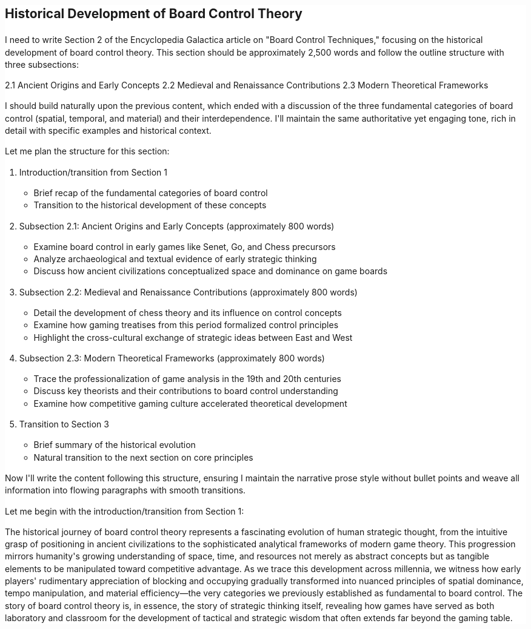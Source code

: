 ## Historical Development of Board Control Theory

<think>I need to write Section 2 of the Encyclopedia Galactica article on "Board Control Techniques," focusing on the historical development of board control theory. This section should be approximately 2,500 words and follow the outline structure with three subsections:

2.1 Ancient Origins and Early Concepts
2.2 Medieval and Renaissance Contributions
2.3 Modern Theoretical Frameworks

I should build naturally upon the previous content, which ended with a discussion of the three fundamental categories of board control (spatial, temporal, and material) and their interdependence. I'll maintain the same authoritative yet engaging tone, rich in detail with specific examples and historical context.

Let me plan the structure for this section:

1. Introduction/transition from Section 1
   - Brief recap of the fundamental categories of board control
   - Transition to the historical development of these concepts

2. Subsection 2.1: Ancient Origins and Early Concepts (approximately 800 words)
   - Examine board control in early games like Senet, Go, and Chess precursors
   - Analyze archaeological and textual evidence of early strategic thinking
   - Discuss how ancient civilizations conceptualized space and dominance on game boards

3. Subsection 2.2: Medieval and Renaissance Contributions (approximately 800 words)
   - Detail the development of chess theory and its influence on control concepts
   - Examine how gaming treatises from this period formalized control principles
   - Highlight the cross-cultural exchange of strategic ideas between East and West

4. Subsection 2.3: Modern Theoretical Frameworks (approximately 800 words)
   - Trace the professionalization of game analysis in the 19th and 20th centuries
   - Discuss key theorists and their contributions to board control understanding
   - Examine how competitive gaming culture accelerated theoretical development

5. Transition to Section 3
   - Brief summary of the historical evolution
   - Natural transition to the next section on core principles

Now I'll write the content following this structure, ensuring I maintain the narrative prose style without bullet points and weave all information into flowing paragraphs with smooth transitions.

Let me begin with the introduction/transition from Section 1:

The historical journey of board control theory represents a fascinating evolution of human strategic thought, from the intuitive grasp of positioning in ancient civilizations to the sophisticated analytical frameworks of modern game theory. This progression mirrors humanity's growing understanding of space, time, and resources not merely as abstract concepts but as tangible elements to be manipulated toward competitive advantage. As we trace this development across millennia, we witness how early players' rudimentary appreciation of blocking and occupying gradually transformed into nuanced principles of spatial dominance, tempo manipulation, and material efficiency—the very categories we previously established as fundamental to board control. The story of board control theory is, in essence, the story of strategic thinking itself, revealing how games have served as both laboratory and classroom for the development of tactical and strategic wisdom that often extends far beyond the gaming table.
